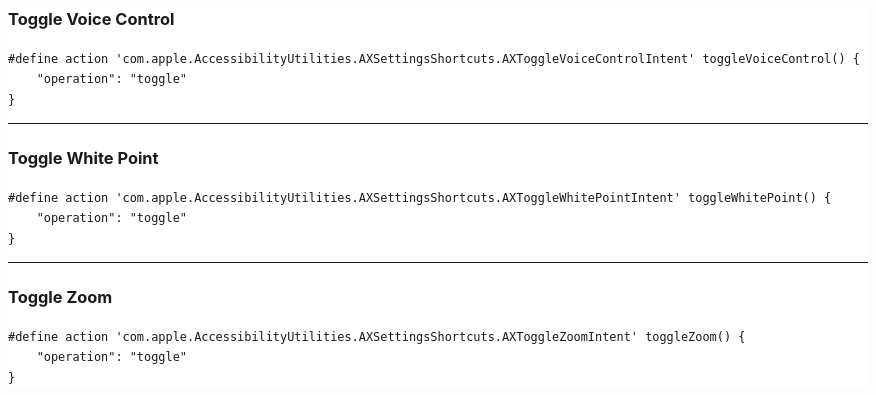 
### Toggle Voice Control

```
#define action 'com.apple.AccessibilityUtilities.AXSettingsShortcuts.AXToggleVoiceControlIntent' toggleVoiceControl() {
	"operation": "toggle"
}
```

---

### Toggle White Point

```
#define action 'com.apple.AccessibilityUtilities.AXSettingsShortcuts.AXToggleWhitePointIntent' toggleWhitePoint() {
	"operation": "toggle"
}
```

---

### Toggle Zoom

```
#define action 'com.apple.AccessibilityUtilities.AXSettingsShortcuts.AXToggleZoomIntent' toggleZoom() {
	"operation": "toggle"
}
```
